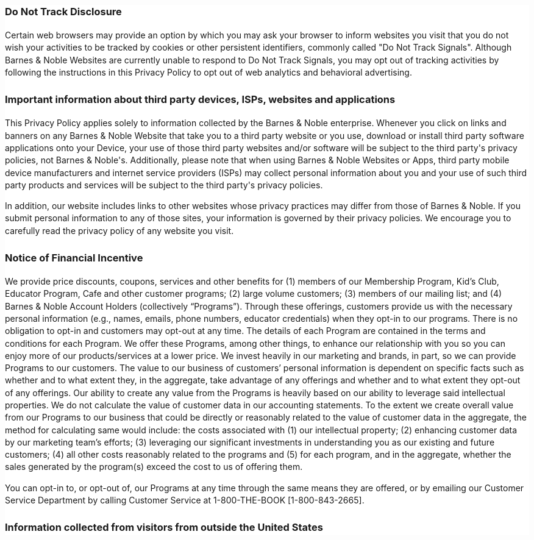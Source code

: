 ### Do Not Track Disclosure

Certain web browsers may provide an option by which you may ask your browser to inform websites you visit that you do not wish your activities to be tracked by cookies or other persistent identifiers, commonly called "Do Not Track Signals". Although Barnes & Noble Websites are currently unable to respond to Do Not Track Signals, you may opt out of tracking activities by following the instructions in this Privacy Policy to opt out of web analytics and behavioral advertising.

### Important information about third party devices, ISPs, websites and applications

This Privacy Policy applies solely to information collected by the Barnes & Noble enterprise. Whenever you click on links and banners on any Barnes & Noble Website that take you to a third party website or you use, download or install third party software applications onto your Device, your use of those third party websites and/or software will be subject to the third party's privacy policies, not Barnes & Noble's. Additionally, please note that when using Barnes & Noble Websites or Apps, third party mobile device manufacturers and internet service providers (ISPs) may collect personal information about you and your use of such third party products and services will be subject to the third party's privacy policies.

In addition, our website includes links to other websites whose privacy practices may differ from those of Barnes & Noble. If you submit personal information to any of those sites, your information is governed by their privacy policies. We encourage you to carefully read the privacy policy of any website you visit.

### Notice of Financial Incentive

We provide price discounts, coupons, services and other benefits for (1) members of our Membership Program, Kid’s Club, Educator Program, Cafe and other customer programs; (2) large volume customers; (3) members of our mailing list; and (4) Barnes & Noble Account Holders (collectively “Programs”). Through these offerings, customers provide us with the necessary personal information (e.g., names, emails, phone numbers, educator credentials) when they opt-in to our programs. There is no obligation to opt-in and customers may opt-out at any time. The details of each Program are contained in the terms and conditions for each Program. We offer these Programs, among other things, to enhance our relationship with you so you can enjoy more of our products/services at a lower price. We invest heavily in our marketing and brands, in part, so we can provide Programs to our customers. The value to our business of customers’ personal information is dependent on specific facts such as whether and to what extent they, in the aggregate, take advantage of any offerings and whether and to what extent they opt-out of any offerings. Our ability to create any value from the Programs is heavily based on our ability to leverage said intellectual properties. We do not calculate the value of customer data in our accounting statements. To the extent we create overall value from our Programs to our business that could be directly or reasonably related to the value of customer data in the aggregate, the method for calculating same would include: the costs associated with (1) our intellectual property; (2) enhancing customer data by our marketing team’s efforts; (3) leveraging our significant investments in understanding you as our existing and future customers; (4) all other costs reasonably related to the programs and (5) for each program, and in the aggregate, whether the sales generated by the program(s) exceed the cost to us of offering them.

You can opt-in to, or opt-out of, our Programs at any time through the same means they are offered, or by emailing our Customer Service Department by calling Customer Service at 1-800-THE-BOOK \[1-800-843-2665\].

### Information collected from visitors from outside the United States
